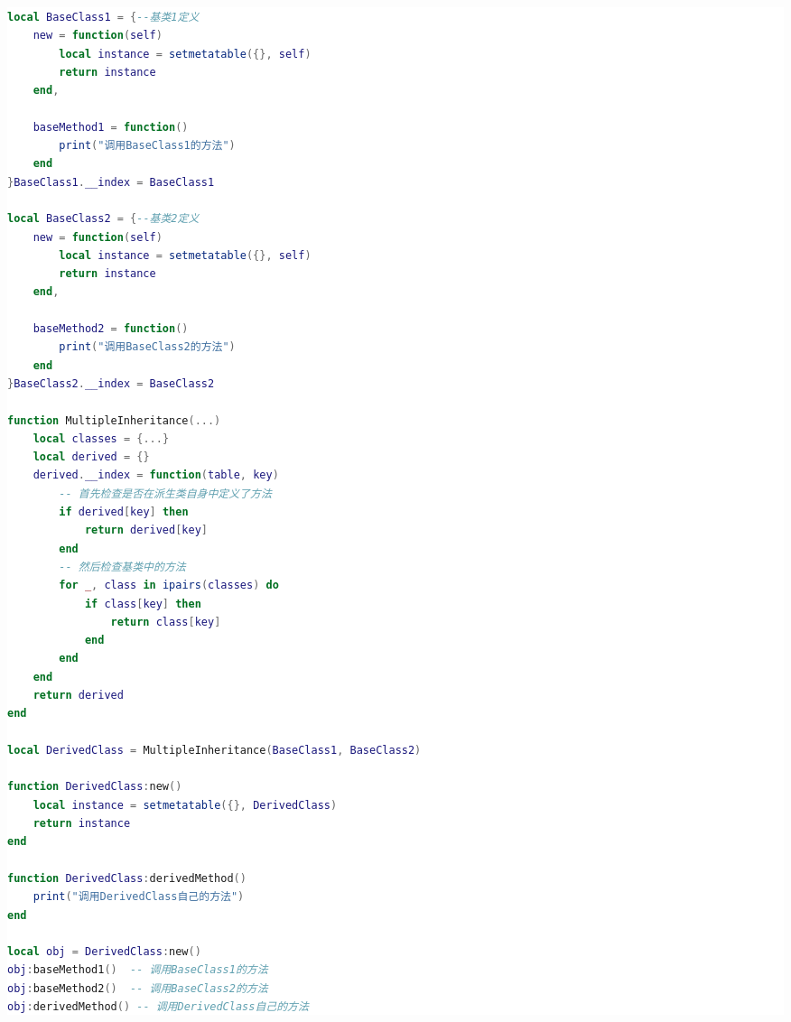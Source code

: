```lua
local BaseClass1 = {--基类1定义
    new = function(self)
        local instance = setmetatable({}, self)
        return instance
    end,

    baseMethod1 = function()
        print("调用BaseClass1的方法")
    end
}BaseClass1.__index = BaseClass1

local BaseClass2 = {--基类2定义
    new = function(self)
        local instance = setmetatable({}, self)
        return instance
    end,

    baseMethod2 = function()
        print("调用BaseClass2的方法")
    end
}BaseClass2.__index = BaseClass2

function MultipleInheritance(...)
    local classes = {...}
    local derived = {}
    derived.__index = function(table, key)
        -- 首先检查是否在派生类自身中定义了方法
        if derived[key] then
            return derived[key]
        end
        -- 然后检查基类中的方法
        for _, class in ipairs(classes) do
            if class[key] then
                return class[key]
            end
        end
    end
    return derived
end

local DerivedClass = MultipleInheritance(BaseClass1, BaseClass2)

function DerivedClass:new()
    local instance = setmetatable({}, DerivedClass)
    return instance
end

function DerivedClass:derivedMethod()
    print("调用DerivedClass自己的方法")
end

local obj = DerivedClass:new()
obj:baseMethod1()  -- 调用BaseClass1的方法
obj:baseMethod2()  -- 调用BaseClass2的方法
obj:derivedMethod() -- 调用DerivedClass自己的方法
```
